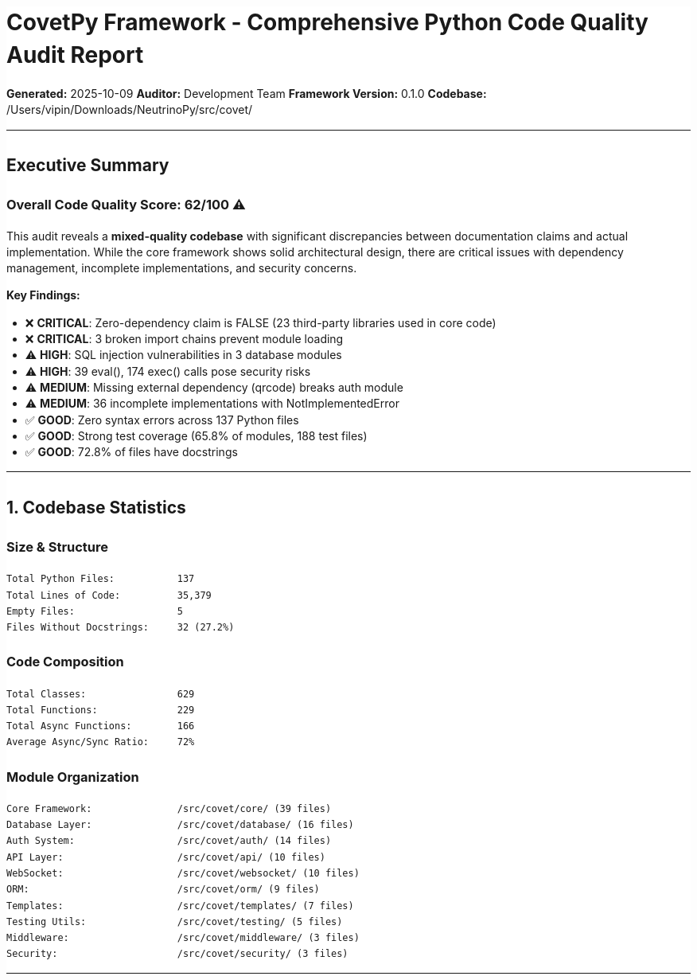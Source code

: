 # CovetPy Framework - Comprehensive Python Code Quality Audit Report
**Generated:** 2025-10-09
**Auditor:** Development Team
**Framework Version:** 0.1.0
**Codebase:** /Users/vipin/Downloads/NeutrinoPy/src/covet/

---

## Executive Summary

### Overall Code Quality Score: **62/100** ⚠️

This audit reveals a **mixed-quality codebase** with significant discrepancies between documentation claims and actual implementation. While the core framework shows solid architectural design, there are critical issues with dependency management, incomplete implementations, and security concerns.

**Key Findings:**
- ❌ **CRITICAL**: Zero-dependency claim is FALSE (23 third-party libraries used in core code)
- ❌ **CRITICAL**: 3 broken import chains prevent module loading
- ⚠️ **HIGH**: SQL injection vulnerabilities in 3 database modules
- ⚠️ **HIGH**: 39 eval(), 174 exec() calls pose security risks
- ⚠️ **MEDIUM**: Missing external dependency (qrcode) breaks auth module
- ⚠️ **MEDIUM**: 36 incomplete implementations with NotImplementedError
- ✅ **GOOD**: Zero syntax errors across 137 Python files
- ✅ **GOOD**: Strong test coverage (65.8% of modules, 188 test files)
- ✅ **GOOD**: 72.8% of files have docstrings

---

## 1. Codebase Statistics

### Size & Structure
```
Total Python Files:           137
Total Lines of Code:          35,379
Empty Files:                  5
Files Without Docstrings:     32 (27.2%)
```

### Code Composition
```
Total Classes:                629
Total Functions:              229
Total Async Functions:        166
Average Async/Sync Ratio:     72%
```

### Module Organization
```
Core Framework:               /src/covet/core/ (39 files)
Database Layer:               /src/covet/database/ (16 files)
Auth System:                  /src/covet/auth/ (14 files)
API Layer:                    /src/covet/api/ (10 files)
WebSocket:                    /src/covet/websocket/ (10 files)
ORM:                          /src/covet/orm/ (9 files)
Templates:                    /src/covet/templates/ (7 files)
Testing Utils:                /src/covet/testing/ (5 files)
Middleware:                   /src/covet/middleware/ (3 files)
Security:                     /src/covet/security/ (3 files)
```

---